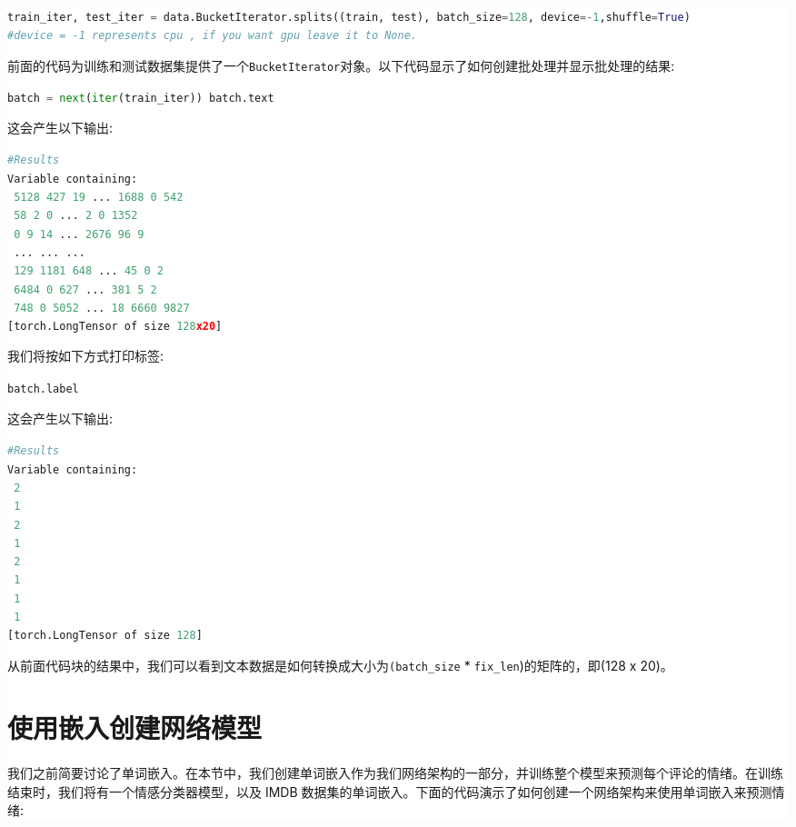 ```py
train_iter, test_iter = data.BucketIterator.splits((train, test), batch_size=128, device=-1,shuffle=True)
#device = -1 represents cpu , if you want gpu leave it to None.
```

前面的代码为训练和测试数据集提供了一个`BucketIterator`对象。以下代码显示了如何创建批处理并显示批处理的结果:

```py
batch = next(iter(train_iter)) batch.text
```

这会产生以下输出:

```py
#Results
Variable containing:
 5128 427 19 ... 1688 0 542
 58 2 0 ... 2 0 1352
 0 9 14 ... 2676 96 9
 ... ... ... 
 129 1181 648 ... 45 0 2
 6484 0 627 ... 381 5 2
 748 0 5052 ... 18 6660 9827
[torch.LongTensor of size 128x20]
```

我们将按如下方式打印标签:

```py
batch.label
```

这会产生以下输出:

```py
#Results
Variable containing:
 2
 1
 2
 1
 2
 1
 1
 1
[torch.LongTensor of size 128]
```

从前面代码块的结果中，我们可以看到文本数据是如何转换成大小为`(batch_size` * `fix_len`)的矩阵的，即(128 x 20)。

<title>Creating a network model with embedding</title> <link rel="stylesheet" href="css/style.css" type="text/css"> 

# 使用嵌入创建网络模型

我们之前简要讨论了单词嵌入。在本节中，我们创建单词嵌入作为我们网络架构的一部分，并训练整个模型来预测每个评论的情绪。在训练结束时，我们将有一个情感分类器模型，以及 IMDB 数据集的单词嵌入。下面的代码演示了如何创建一个网络架构来使用单词嵌入来预测情绪:
